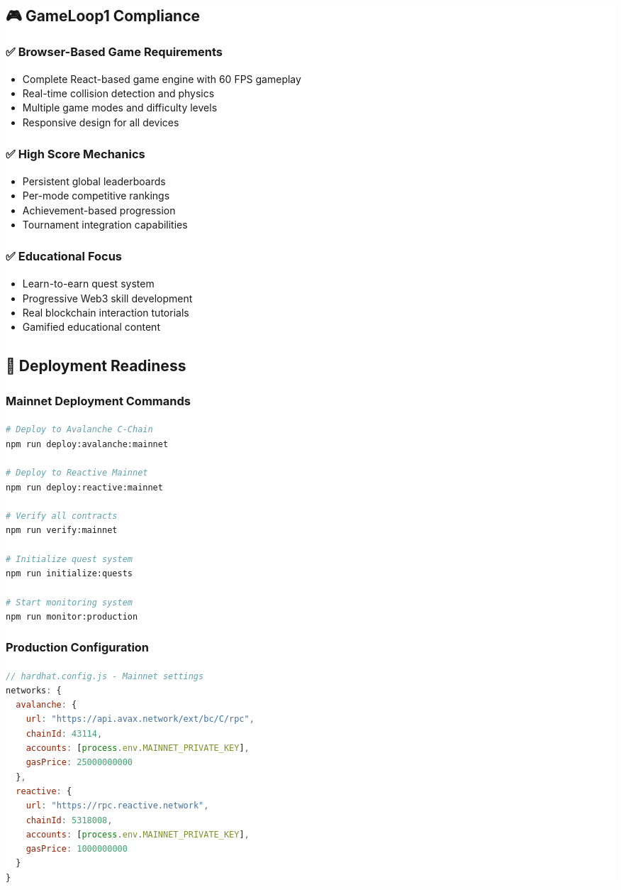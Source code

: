 ## 🎮 **GameLoop1 Compliance**

### ✅ **Browser-Based Game Requirements**
- Complete React-based game engine with 60 FPS gameplay
- Real-time collision detection and physics
- Multiple game modes and difficulty levels
- Responsive design for all devices

### ✅ **High Score Mechanics**
- Persistent global leaderboards
- Per-mode competitive rankings
- Achievement-based progression
- Tournament integration capabilities

### ✅ **Educational Focus**
- Learn-to-earn quest system
- Progressive Web3 skill development
- Real blockchain interaction tutorials
- Gamified educational content

## 🚀 **Deployment Readiness**

### **Mainnet Deployment Commands**
```bash
# Deploy to Avalanche C-Chain
npm run deploy:avalanche:mainnet

# Deploy to Reactive Mainnet
npm run deploy:reactive:mainnet

# Verify all contracts
npm run verify:mainnet

# Initialize quest system
npm run initialize:quests

# Start monitoring system
npm run monitor:production
```

### **Production Configuration**
```javascript
// hardhat.config.js - Mainnet settings
networks: {
  avalanche: {
    url: "https://api.avax.network/ext/bc/C/rpc",
    chainId: 43114,
    accounts: [process.env.MAINNET_PRIVATE_KEY],
    gasPrice: 25000000000
  },
  reactive: {
    url: "https://rpc.reactive.network",
    chainId: 5318008,
    accounts: [process.env.MAINNET_PRIVATE_KEY],
    gasPrice: 1000000000
  }
}
```
